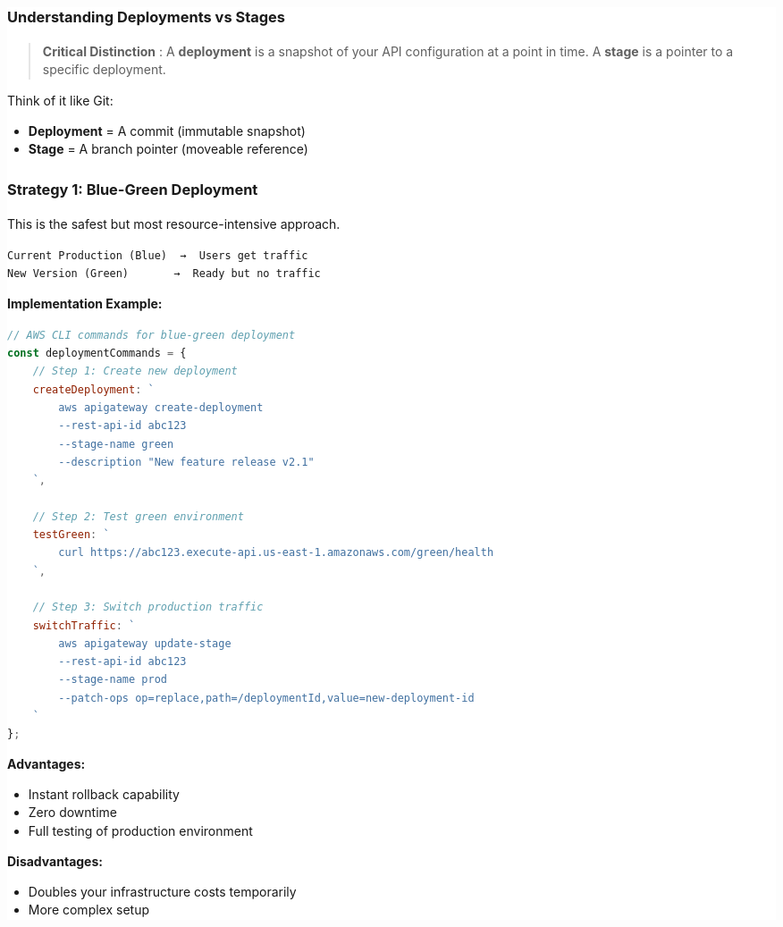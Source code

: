 ### Understanding Deployments vs Stages

> **Critical Distinction** : A **deployment** is a snapshot of your API configuration at a point in time. A **stage** is a pointer to a specific deployment.

Think of it like Git:

* **Deployment** = A commit (immutable snapshot)
* **Stage** = A branch pointer (moveable reference)

### Strategy 1: Blue-Green Deployment

This is the safest but most resource-intensive approach.

```
Current Production (Blue)  →  Users get traffic
New Version (Green)       →  Ready but no traffic
```

**Implementation Example:**

```javascript
// AWS CLI commands for blue-green deployment
const deploymentCommands = {
    // Step 1: Create new deployment
    createDeployment: `
        aws apigateway create-deployment 
        --rest-api-id abc123 
        --stage-name green
        --description "New feature release v2.1"
    `,
  
    // Step 2: Test green environment
    testGreen: `
        curl https://abc123.execute-api.us-east-1.amazonaws.com/green/health
    `,
  
    // Step 3: Switch production traffic
    switchTraffic: `
        aws apigateway update-stage 
        --rest-api-id abc123 
        --stage-name prod 
        --patch-ops op=replace,path=/deploymentId,value=new-deployment-id
    `
};
```

**Advantages:**

* Instant rollback capability
* Zero downtime
* Full testing of production environment

**Disadvantages:**

* Doubles your infrastructure costs temporarily
* More complex setup
